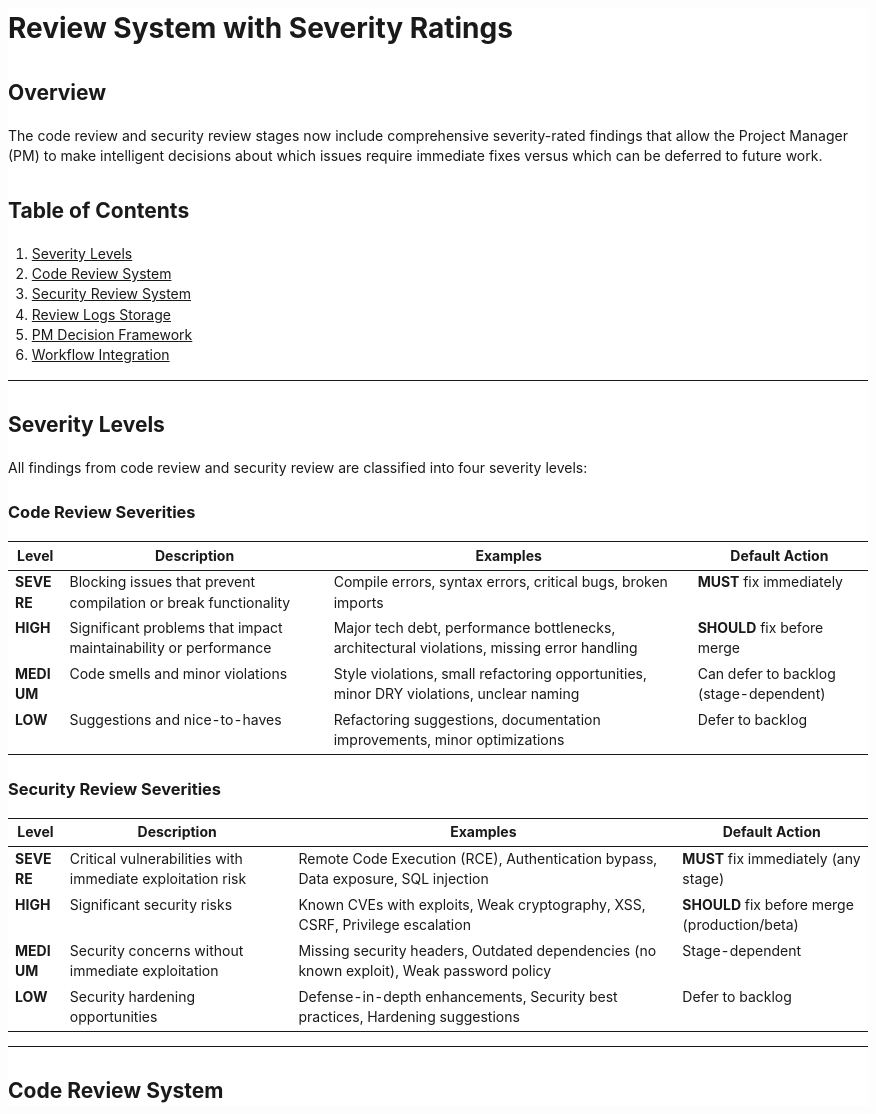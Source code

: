 # Review System with Severity Ratings

## Overview

The code review and security review stages now include comprehensive severity-rated findings that allow the Project Manager (PM) to make intelligent decisions about which issues require immediate fixes versus which can be deferred to future work.

## Table of Contents

1. [Severity Levels](#severity-levels)
2. [Code Review System](#code-review-system)
3. [Security Review System](#security-review-system)
4. [Review Logs Storage](#review-logs-storage)
5. [PM Decision Framework](#pm-decision-framework)
6. [Workflow Integration](#workflow-integration)

---

## Severity Levels

All findings from code review and security review are classified into four severity levels:

### Code Review Severities

| Level | Description | Examples | Default Action |
|-------|-------------|----------|----------------|
| **SEVERE** | Blocking issues that prevent compilation or break functionality | Compile errors, syntax errors, critical bugs, broken imports | **MUST** fix immediately |
| **HIGH** | Significant problems that impact maintainability or performance | Major tech debt, performance bottlenecks, architectural violations, missing error handling | **SHOULD** fix before merge |
| **MEDIUM** | Code smells and minor violations | Style violations, small refactoring opportunities, minor DRY violations, unclear naming | Can defer to backlog (stage-dependent) |
| **LOW** | Suggestions and nice-to-haves | Refactoring suggestions, documentation improvements, minor optimizations | Defer to backlog |

### Security Review Severities

| Level | Description | Examples | Default Action |
|-------|-------------|----------|----------------|
| **SEVERE** | Critical vulnerabilities with immediate exploitation risk | Remote Code Execution (RCE), Authentication bypass, Data exposure, SQL injection | **MUST** fix immediately (any stage) |
| **HIGH** | Significant security risks | Known CVEs with exploits, Weak cryptography, XSS, CSRF, Privilege escalation | **SHOULD** fix before merge (production/beta) |
| **MEDIUM** | Security concerns without immediate exploitation | Missing security headers, Outdated dependencies (no known exploit), Weak password policy | Stage-dependent |
| **LOW** | Security hardening opportunities | Defense-in-depth enhancements, Security best practices, Hardening suggestions | Defer to backlog |

---

## Code Review System
